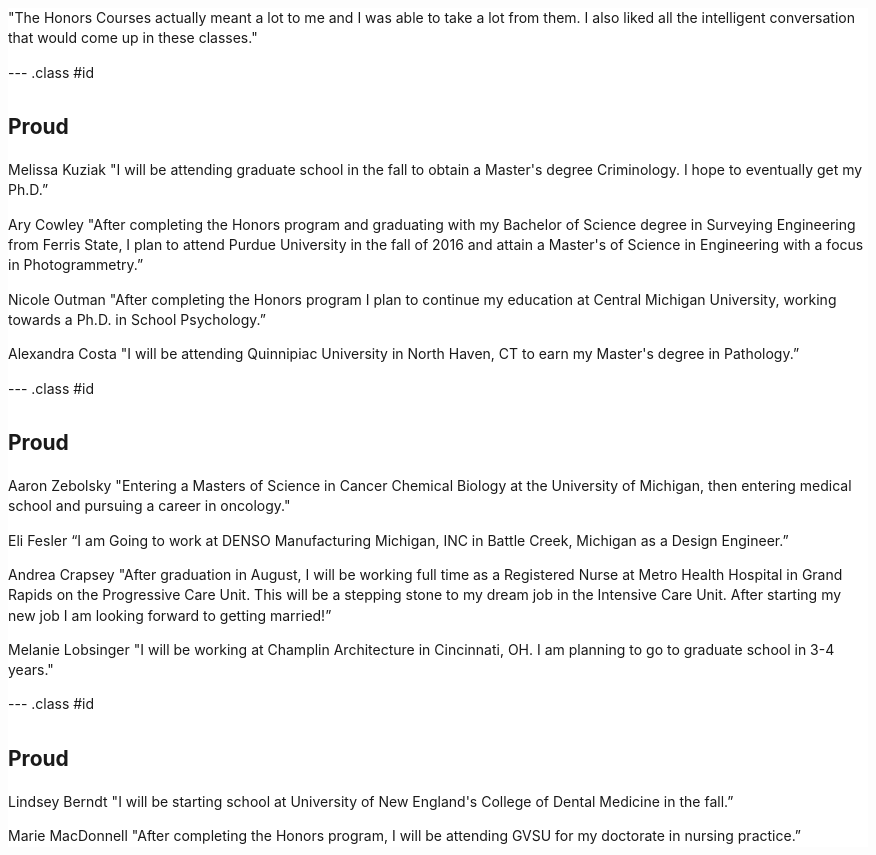 "The Honors Courses actually meant a lot to me and I was able to take a lot from them. I also liked all the intelligent conversation that would come up in these classes."

--- .class #id

## Proud

Melissa Kuziak
"I will be attending graduate school in the fall to obtain a Master's degree Criminology. I hope to eventually get my Ph.D.”

Ary Cowley
"After completing the Honors program and graduating with my Bachelor of Science degree in Surveying Engineering from Ferris State, I plan to attend Purdue University in the fall of 2016 and attain a Master's of Science in Engineering with a focus in Photogrammetry.”

Nicole Outman
"After completing the Honors program I plan to continue my education at Central Michigan University, working towards a Ph.D. in School Psychology.”

Alexandra Costa
"I will be attending Quinnipiac University in North Haven, CT to earn my Master's degree in Pathology.”

--- .class #id

## Proud

Aaron Zebolsky
"Entering a Masters of Science in Cancer Chemical Biology at the University of Michigan, then entering medical school and pursuing a career in oncology."

Eli Fesler
“I am Going to work at DENSO Manufacturing Michigan, INC in Battle Creek, Michigan as a Design Engineer.”

Andrea Crapsey
"After graduation in August, I will be working full time as a Registered Nurse at Metro Health Hospital in Grand Rapids on the Progressive Care Unit. This will be a stepping stone to my dream job in the Intensive Care Unit. After starting my new job I am looking forward to getting married!”

Melanie Lobsinger
"I will be working at Champlin Architecture in Cincinnati, OH. I am planning to go to graduate school in 3-4 years."

--- .class #id

## Proud

Lindsey Berndt
"I will be starting school at University of New England's College of Dental Medicine in the fall.”

Marie MacDonnell
"After completing the Honors program, I will be attending GVSU for my doctorate in nursing practice.”
